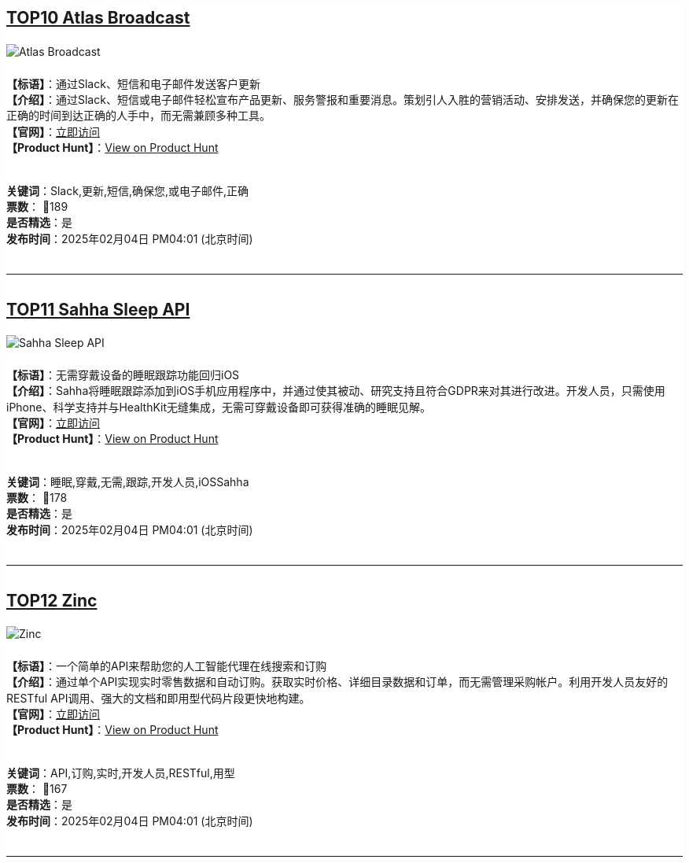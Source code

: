 
## [TOP10    Atlas Broadcast](https://www.producthunt.com/posts/atlas-broadcast)
![Atlas Broadcast](https://ph-files.imgix.net/abc00549-4c45-4de5-acaa-c491d4a43dbc.png?auto=format&fit=crop&frame=1&h=512&w=1024)<br /><br />
**【标语】**：通过Slack、短信和电子邮件发送客户更新<br />
**【介绍】**：通过Slack、短信或电子邮件轻松宣布产品更新、服务警报和重要消息。策划引人入胜的营销活动、安排发送，并确保您的更新在正确的时间到达正确的人手中，而无需兼顾多种工具。<br />
**【官网】**：[立即访问](https://www.producthunt.com/r/PXQSXJRIHNEEM4)<br />
**【Product Hunt】**：[View on Product Hunt](https://www.producthunt.com/posts/atlas-broadcast)<br /><br />

**关键词**：Slack,更新,短信,确保您,或电子邮件,正确<br />
**票数**： 🔺189<br />
**是否精选**：是<br />
**发布时间**：2025年02月04日 PM04:01 (北京时间)<br /><br />

---

## [TOP11    Sahha Sleep API](https://www.producthunt.com/posts/sahha-sleep-api)
![Sahha Sleep API](https://ph-files.imgix.net/4e99a4a7-2e83-42e4-aec5-d667ecfc177f.png?auto=format&fit=crop&frame=1&h=512&w=1024)<br /><br />
**【标语】**：无需穿戴设备的睡眠跟踪功能回归iOS<br />
**【介绍】**：Sahha将睡眠跟踪添加到iOS手机应用程序中，并通过使其被动、研究支持且符合GDPR来对其进行改进。开发人员，只需使用iPhone、科学支持并与HealthKit无缝集成，无需可穿戴设备即可获得准确的睡眠见解。<br />
**【官网】**：[立即访问](https://www.producthunt.com/r/BMIVU7NHAT2YYH)<br />
**【Product Hunt】**：[View on Product Hunt](https://www.producthunt.com/posts/sahha-sleep-api)<br /><br />

**关键词**：睡眠,穿戴,无需,跟踪,开发人员,iOSSahha<br />
**票数**： 🔺178<br />
**是否精选**：是<br />
**发布时间**：2025年02月04日 PM04:01 (北京时间)<br /><br />

---

## [TOP12    Zinc](https://www.producthunt.com/posts/zinc-5)
![Zinc](https://ph-files.imgix.net/56d0f153-6369-4a60-8223-4e296bf2ca36.jpeg?auto=format&fit=crop&frame=1&h=512&w=1024)<br /><br />
**【标语】**：一个简单的API来帮助您的人工智能代理在线搜索和订购<br />
**【介绍】**：通过单个API实现实时零售数据和自动订购。获取实时价格、详细目录数据和订单，而无需管理采购帐户。利用开发人员友好的RESTful API调用、强大的文档和即用型代码片段更快地构建。<br />
**【官网】**：[立即访问](https://www.producthunt.com/r/WV5OQDWILNSZKP)<br />
**【Product Hunt】**：[View on Product Hunt](https://www.producthunt.com/posts/zinc-5)<br /><br />

**关键词**：API,订购,实时,开发人员,RESTful,用型<br />
**票数**： 🔺167<br />
**是否精选**：是<br />
**发布时间**：2025年02月04日 PM04:01 (北京时间)<br /><br />

---
